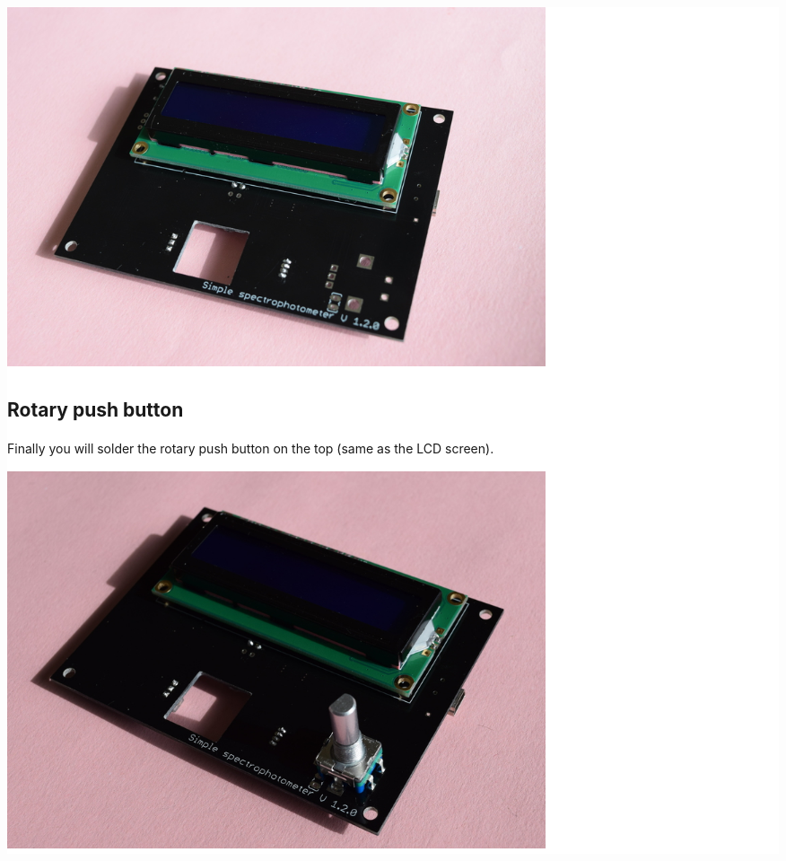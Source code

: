 <img src='solder-5.jpg' width='600px' />

## Rotary push button

Finally you will solder the rotary push button on the top (same as the LCD screen).

<img src='solder-6.jpg' width='600px' />

